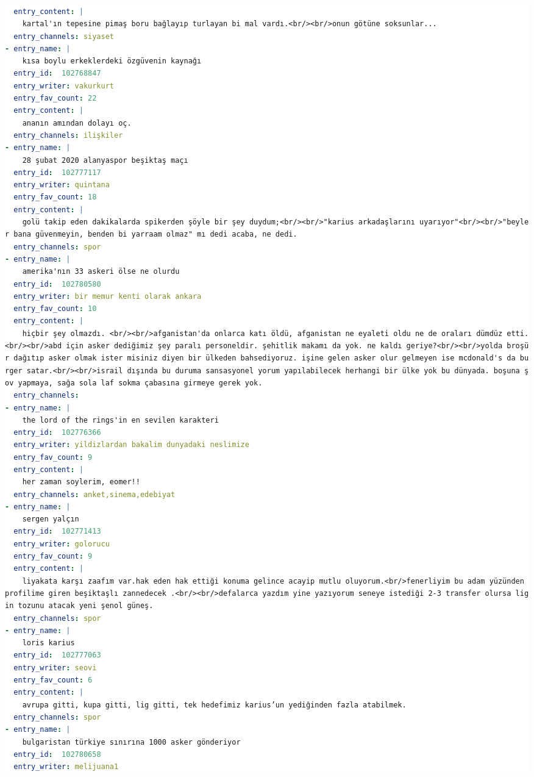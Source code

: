 ```yaml
  entry_content: |
    kartal'ın tepesine pimaş boru bağlayıp turlayan bi mal vardı.<br/><br/>onun götüne soksunlar...
  entry_channels: siyaset
- entry_name: |
    kısa boylu erkeklerdeki özgüvenin kaynağı
  entry_id:  102768847
  entry_writer: vakurkurt
  entry_fav_count: 22
  entry_content: |
    ananın amından dolayı oç.
  entry_channels: ilişkiler
- entry_name: |
    28 şubat 2020 alanyaspor beşiktaş maçı
  entry_id:  102777117
  entry_writer: quintana
  entry_fav_count: 18
  entry_content: |
    golü takip eden dakikalarda spikerden şöyle bir şey duydum;<br/><br/>"karius arkadaşlarını uyarıyor"<br/><br/>"beyler bana güvenmeyin, benden bi yarraam olmaz" mı dedi acaba, ne dedi.
  entry_channels: spor
- entry_name: |
    amerika'nın 33 askeri ölse ne olurdu
  entry_id:  102780580
  entry_writer: bir memur kenti olarak ankara
  entry_fav_count: 10
  entry_content: |
    hiçbir şey olmazdı. <br/><br/>afganistan'da onlarca katı öldü, afganistan ne eyaleti oldu ne de oraları dümdüz etti.<br/><br/>abd için asker dediğimiz şey paralı personeldir. şehitlik makamı da yok. ne kaldı geriye?<br/><br/>yolda broşür dağıtıp asker olmak ister misiniz diyen bir ülkeden bahsediyoruz. işine gelen asker olur gelmeyen ise mcdonald's da burger satar.<br/><br/>israil dışında bu duruma sansasyonel yorum yapılabilecek herhangi bir ülke yok bu dünyada. boşuna şov yapmaya, sağa sola laf sokma çabasına girmeye gerek yok.
  entry_channels: 
- entry_name: |
    the lord of the rings'in en sevilen karakteri
  entry_id:  102776366
  entry_writer: yildizlardan bakalim dunyadaki neslimize
  entry_fav_count: 9
  entry_content: |
    her zaman soylerim, eomer!!
  entry_channels: anket,sinema,edebiyat
- entry_name: |
    sergen yalçın
  entry_id:  102771413
  entry_writer: golorucu
  entry_fav_count: 9
  entry_content: |
    liyakata karşı zaafım var.hak eden hak ettiği konuma gelince acayip mutlu oluyorum.<br/>fenerliyim bu adam yüzünden profilime giren beşiktaşlı zannedecek .<br/><br/>defalarca yazdım yine yazıyorum seneye istediği 2-3 transfer olursa ligin tozunu atacak yeni şenol güneş.
  entry_channels: spor
- entry_name: |
    loris karius
  entry_id:  102777063
  entry_writer: seovi
  entry_fav_count: 6
  entry_content: |
    avrupa gitti, kupa gitti, lig gitti, tek hedefimiz karius’un yediğinden fazla atabilmek.
  entry_channels: spor
- entry_name: |
    bulgaristan türkiye sınırına 1000 asker gönderiyor
  entry_id:  102780658
  entry_writer: melijuana1
```